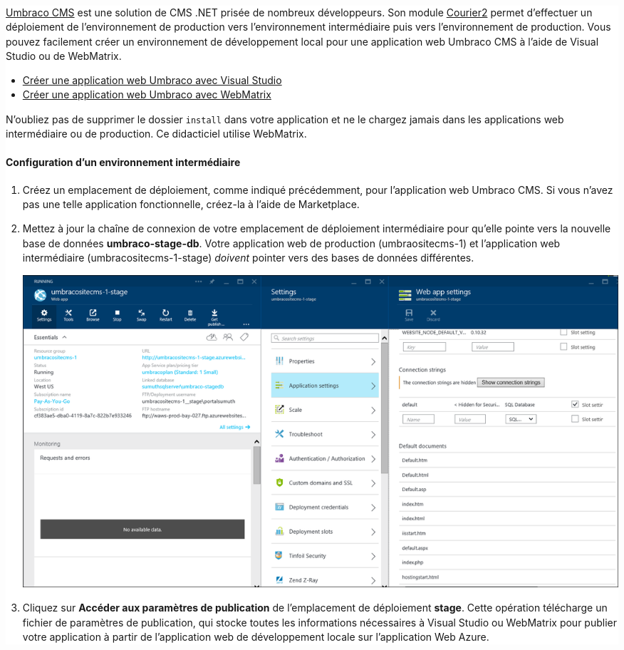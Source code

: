 [Umbraco CMS](http://umbraco.com/) est une solution de CMS .NET prisée de nombreux développeurs. Son module [Courier2](http://umbraco.com/products/more-add-ons/courier-2) permet d’effectuer un déploiement de l’environnement de production vers l’environnement intermédiaire puis vers l’environnement de production. Vous pouvez facilement créer un environnement de développement local pour une application web Umbraco CMS à l’aide de Visual Studio ou de WebMatrix.

- [Créer une application web Umbraco avec Visual Studio](https://our.umbraco.org/documentation/Installation/install-umbraco-with-nuget)
- [Créer une application web Umbraco avec WebMatrix](http://umbraco.tv/videos/umbraco-v7/implementor/fundamentals/installation/creating-umbraco-site-from-webmatrix-web-gallery/)

N’oubliez pas de supprimer le dossier `install` dans votre application et ne le chargez jamais dans les applications web intermédiaire ou de production. Ce didacticiel utilise WebMatrix.

#### <a name="set-up-a-staging-environment"></a>Configuration d’un environnement intermédiaire
1. Créez un emplacement de déploiement, comme indiqué précédemment, pour l’application web Umbraco CMS. Si vous n’avez pas une telle application fonctionnelle, créez-la à l’aide de Marketplace.
2. Mettez à jour la chaîne de connexion de votre emplacement de déploiement intermédiaire pour qu’elle pointe vers la nouvelle base de données **umbraco-stage-db**. Votre application web de production (umbraositecms-1) et l’application web intermédiaire (umbracositecms-1-stage) *doivent* pointer vers des bases de données différentes.

    ![Mettre à jour la chaîne de connexion pour l’application web intermédiaire vers une nouvelle base de données intermédiaire](./media/app-service-web-staged-publishing-realworld-scenarios/9umbconnstr.png)

3. Cliquez sur **Accéder aux paramètres de publication** de l’emplacement de déploiement **stage**. Cette opération télécharge un fichier de paramètres de publication, qui stocke toutes les informations nécessaires à Visual Studio ou WebMatrix pour publier votre application à partir de l’application web de développement locale sur l’application Web Azure.
